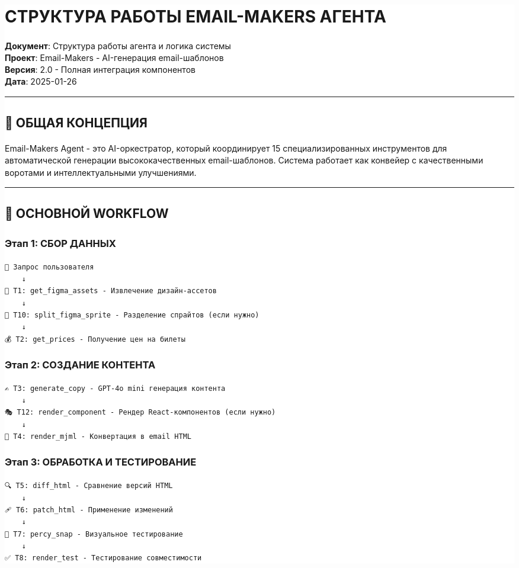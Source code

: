 # СТРУКТУРА РАБОТЫ EMAIL-MAKERS АГЕНТА

**Документ**: Структура работы агента и логика системы  
**Проект**: Email-Makers - AI-генерация email-шаблонов  
**Версия**: 2.0 - Полная интеграция компонентов  
**Дата**: 2025-01-26

---

## 🎯 ОБЩАЯ КОНЦЕПЦИЯ

Email-Makers Agent - это AI-оркестратор, который координирует 15 специализированных инструментов для автоматической генерации высококачественных email-шаблонов. Система работает как конвейер с качественными воротами и интеллектуальными улучшениями.

---

## 🔄 ОСНОВНОЙ WORKFLOW

### Этап 1: СБОР ДАННЫХ
```
📧 Запрос пользователя
    ↓
🎨 T1: get_figma_assets - Извлечение дизайн-ассетов
    ↓
🧩 T10: split_figma_sprite - Разделение спрайтов (если нужно)
    ↓
💰 T2: get_prices - Получение цен на билеты
```

### Этап 2: СОЗДАНИЕ КОНТЕНТА
```
✍️ T3: generate_copy - GPT-4o mini генерация контента
    ↓
🎭 T12: render_component - Рендер React-компонентов (если нужно)
    ↓
📧 T4: render_mjml - Конвертация в email HTML
```

### Этап 3: ОБРАБОТКА И ТЕСТИРОВАНИЕ
```
🔍 T5: diff_html - Сравнение версий HTML
    ↓
🩹 T6: patch_html - Применение изменений
    ↓
📸 T7: percy_snap - Визуальное тестирование
    ↓
✅ T8: render_test - Тестирование совместимости
```
